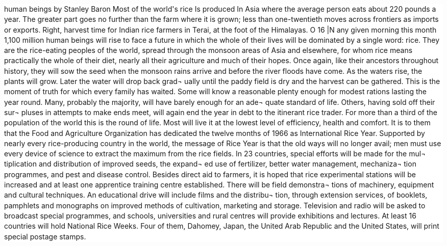 human beings
by Stanley Baron
Most of the world's
rice Is produced In Asia
where the average
person eats about
220 pounds a year.
The greater part goes no
further than the farm
where it is grown;
less than one-twentieth
moves across frontiers as
imports or exports. Right,
harvest time for Indian rice
farmers in Terai, at
the foot of the Himalayas.
O
16
|N any given morning this month 1,100 million
human beings will rise to face a future in which
the whole of their lives will be dominated by a single
word: rice. They are the rice-eating peoples of the world,
spread through the monsoon areas of Asia and elsewhere,
for whom rice means practically the whole of their diet,
nearly all their agriculture and much of their hopes.
Once again, like their ancestors throughout history, they
will sow the seed when the monsoon rains arrive and
before the river floods have come. As the waters rise,
the plants will grow. Later the water will drop back grad¬
ually until the paddy field is dry and the harvest can be
gathered. This is the moment of truth for which every
family has waited. Some will know a reasonable plenty
enough for modest rations lasting the year round. Many,
probably the majority, will have barely enough for an ade¬
quate standard of life. Others, having sold off their sur¬
pluses in attempts to make ends meet, will again end the
year in debt to the itinerant rice trader.
For more than a third of the population of the world
this is the round of life. Most will live it at the lowest
level of efficiency, health and comfort. It is to them that
the Food and Agriculture Organization has dedicated the
twelve months of 1966 as International Rice Year.
Supported by nearly every rice-producing country in the
world, the message of Rice Year is that the old ways
will no longer avail; men must use every device of science
to extract the maximum from the rice fields.
In 23 countries, special efforts will be made for the mul¬
tiplication and distribution of improved seeds, the expand¬
ed use of fertilizer, better water management, mechaniza¬
tion programmes, and pest and disease control. Besides
direct aid to farmers, it is hoped that rice experimental
stations will be increased and at least one apprentice
training centre established. There will be field demonstra¬
tions of machinery, equipment and cultural techniques.
An educational drive will include films and the distribu¬
tion, through extension services, of booklets, pamphlets
and monographs on improved methods of cultivation,
marketing and storage. Television and radio will be asked
to broadcast special programmes, and schools, universities
and rural centres will provide exhibitions and lectures. At
least 16 countries will hold National Rice Weeks. Four
of them, Dahomey, Japan, the United Arab Republic and
the United States, will print special postage stamps.